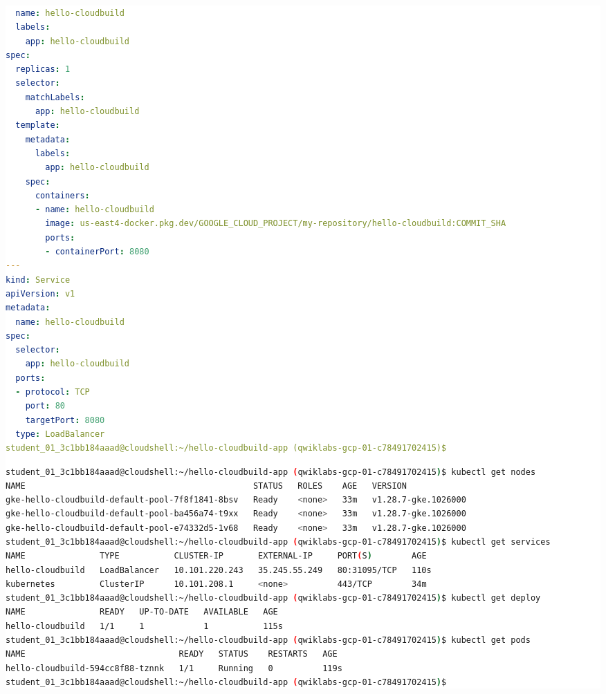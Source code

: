 ```yaml
  name: hello-cloudbuild
  labels:
    app: hello-cloudbuild
spec:
  replicas: 1
  selector:
    matchLabels:
      app: hello-cloudbuild
  template:
    metadata:
      labels:
        app: hello-cloudbuild
    spec:
      containers:
      - name: hello-cloudbuild
        image: us-east4-docker.pkg.dev/GOOGLE_CLOUD_PROJECT/my-repository/hello-cloudbuild:COMMIT_SHA
        ports:
        - containerPort: 8080
---
kind: Service
apiVersion: v1
metadata:
  name: hello-cloudbuild
spec:
  selector:
    app: hello-cloudbuild
  ports:
  - protocol: TCP
    port: 80
    targetPort: 8080
  type: LoadBalancer
student_01_3c1bb184aaad@cloudshell:~/hello-cloudbuild-app (qwiklabs-gcp-01-c78491702415)$ 
```

```sh
student_01_3c1bb184aaad@cloudshell:~/hello-cloudbuild-app (qwiklabs-gcp-01-c78491702415)$ kubectl get nodes
NAME                                              STATUS   ROLES    AGE   VERSION
gke-hello-cloudbuild-default-pool-7f8f1841-8bsv   Ready    <none>   33m   v1.28.7-gke.1026000
gke-hello-cloudbuild-default-pool-ba456a74-t9xx   Ready    <none>   33m   v1.28.7-gke.1026000
gke-hello-cloudbuild-default-pool-e74332d5-1v68   Ready    <none>   33m   v1.28.7-gke.1026000
student_01_3c1bb184aaad@cloudshell:~/hello-cloudbuild-app (qwiklabs-gcp-01-c78491702415)$ kubectl get services
NAME               TYPE           CLUSTER-IP       EXTERNAL-IP     PORT(S)        AGE
hello-cloudbuild   LoadBalancer   10.101.220.243   35.245.55.249   80:31095/TCP   110s
kubernetes         ClusterIP      10.101.208.1     <none>          443/TCP        34m
student_01_3c1bb184aaad@cloudshell:~/hello-cloudbuild-app (qwiklabs-gcp-01-c78491702415)$ kubectl get deploy
NAME               READY   UP-TO-DATE   AVAILABLE   AGE
hello-cloudbuild   1/1     1            1           115s
student_01_3c1bb184aaad@cloudshell:~/hello-cloudbuild-app (qwiklabs-gcp-01-c78491702415)$ kubectl get pods
NAME                               READY   STATUS    RESTARTS   AGE
hello-cloudbuild-594cc8f88-tznnk   1/1     Running   0          119s
student_01_3c1bb184aaad@cloudshell:~/hello-cloudbuild-app (qwiklabs-gcp-01-c78491702415)$ 
```
